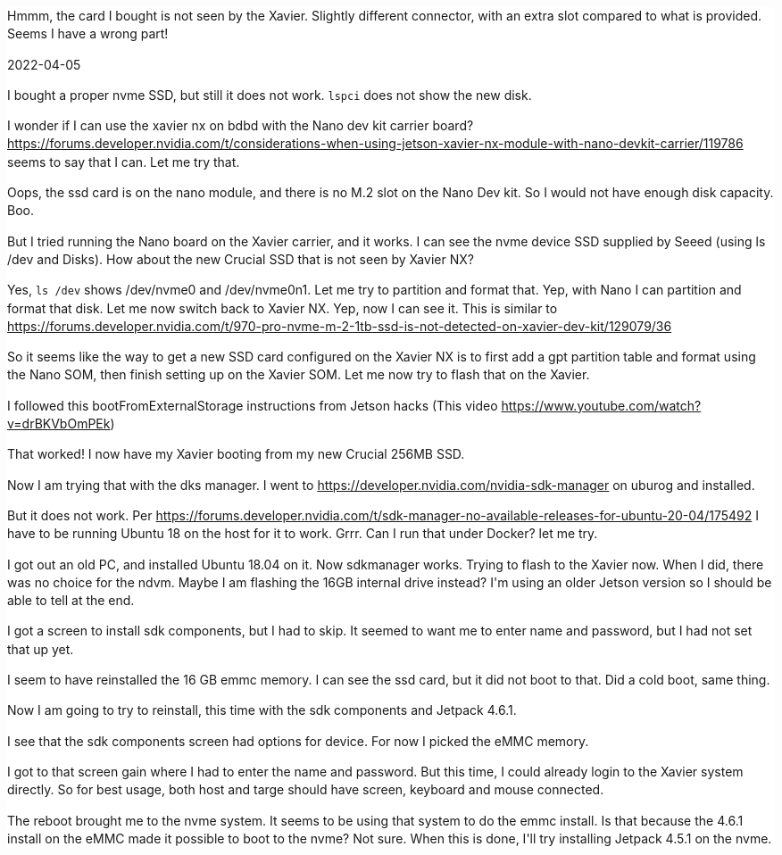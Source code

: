Hmmm, the card I bought is not seen by the Xavier. Slightly different connector, with an extra slot compared to what is provided. Seems I have a wrong part!

2022-04-05

I bought a proper nvme SSD, but still it does not work. ```lspci``` does not show the new disk.

I wonder if I can use the xavier nx on bdbd with the Nano dev kit carrier board? https://forums.developer.nvidia.com/t/considerations-when-using-jetson-xavier-nx-module-with-nano-devkit-carrier/119786 seems to say that I can. Let me try that.

Oops, the ssd card is on the nano module, and there is no M.2 slot on the Nano Dev kit. So I would not have enough disk capacity. Boo.

But I tried running the Nano board on the Xavier carrier, and it works. I can see the nvme device SSD supplied by Seeed (using ls /dev and Disks). How about the new Crucial SSD that is not seen by Xavier NX?

Yes, ```ls /dev``` shows /dev/nvme0 and /dev/nvme0n1. Let me try to partition and format that. Yep, with Nano I can partition and format that disk. Let me now switch back to Xavier NX. Yep, now I can see it. This is similar to https://forums.developer.nvidia.com/t/970-pro-nvme-m-2-1tb-ssd-is-not-detected-on-xavier-dev-kit/129079/36

So it seems like the way to get a new SSD card configured on the Xavier NX is to first add a gpt partition table and format using the Nano SOM, then finish setting up on the Xavier SOM. Let me now try to flash that on the Xavier.

I followed this bootFromExternalStorage instructions from Jetson hacks (This video https://www.youtube.com/watch?v=drBKVbOmPEk)

That worked! I now have my Xavier booting from my new Crucial 256MB SSD.

Now I am trying that with the dks manager. I went to https://developer.nvidia.com/nvidia-sdk-manager on uburog and installed.

But it does not work. Per https://forums.developer.nvidia.com/t/sdk-manager-no-available-releases-for-ubuntu-20-04/175492 I have to be running Ubuntu 18 on the host for it to work. Grrr. Can I run that under Docker? let me try.

I got out an old PC, and installed Ubuntu 18.04 on it. Now sdkmanager works. Trying to flash to the Xavier now. When I did, there was no choice for the ndvm. Maybe I am flashing the 16GB internal drive instead? I'm using an older Jetson version so I should be able to tell at the end.

I got a screen to install sdk components, but I had to skip. It seemed to want me to enter name and password, but I had not set that up yet.

I seem to have reinstalled the 16 GB emmc memory. I can see the ssd card, but it did not boot to that. Did a cold boot, same thing.

Now I am going to try to reinstall, this time with the sdk components and Jetpack 4.6.1.

I see that the sdk components screen had options for device. For now I picked the eMMC memory.

I got to that screen gain where I had to enter the name and password. But this time, I could already login to the Xavier system directly. So for best usage, both host and targe should have screen, keyboard and mouse connected.

The reboot brought me to the nvme system. It seems to be using that system to do the emmc install. Is that because the 4.6.1 install on the eMMC made it possible to boot to the nvme? Not sure. When this is done, I'll try installing Jetpack 4.5.1 on the nvme. 
